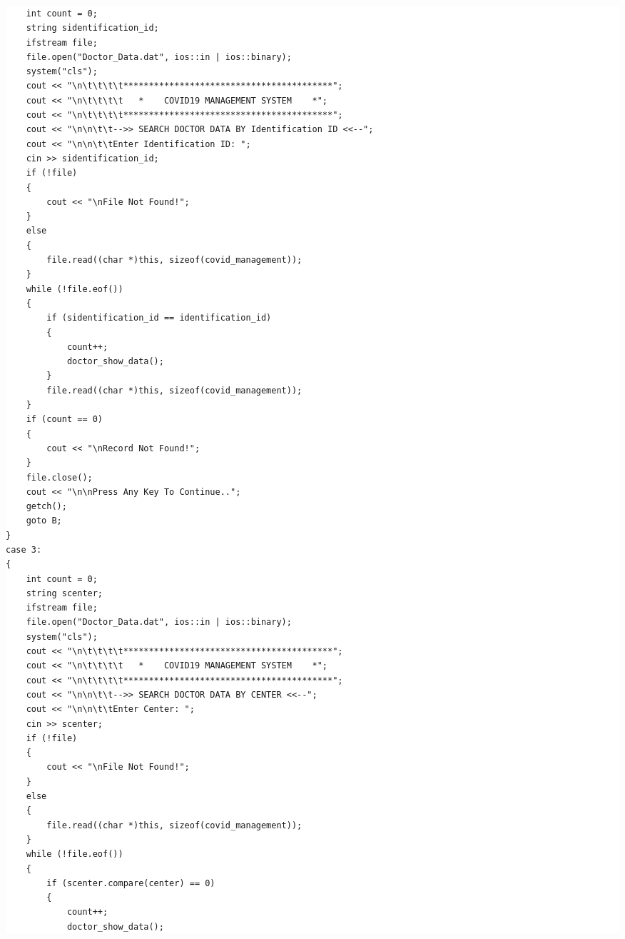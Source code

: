         int count = 0;
        string sidentification_id;
        ifstream file;
        file.open("Doctor_Data.dat", ios::in | ios::binary);
        system("cls");
        cout << "\n\t\t\t\t*****************************************";
        cout << "\n\t\t\t\t   *    COVID19 MANAGEMENT SYSTEM    *";
        cout << "\n\t\t\t\t*****************************************";
        cout << "\n\n\t\t-->> SEARCH DOCTOR DATA BY Identification ID <<--";
        cout << "\n\n\t\tEnter Identification ID: ";
        cin >> sidentification_id;
        if (!file)
        {
            cout << "\nFile Not Found!";
        }
        else
        {
            file.read((char *)this, sizeof(covid_management));
        }
        while (!file.eof())
        {
            if (sidentification_id == identification_id)
            {
                count++;
                doctor_show_data();
            }
            file.read((char *)this, sizeof(covid_management));
        }
        if (count == 0)
        {
            cout << "\nRecord Not Found!";
        }
        file.close();
        cout << "\n\nPress Any Key To Continue..";
        getch();
        goto B;
    }
    case 3:
    {
        int count = 0;
        string scenter;
        ifstream file;
        file.open("Doctor_Data.dat", ios::in | ios::binary);
        system("cls");
        cout << "\n\t\t\t\t*****************************************";
        cout << "\n\t\t\t\t   *    COVID19 MANAGEMENT SYSTEM    *";
        cout << "\n\t\t\t\t*****************************************";
        cout << "\n\n\t\t-->> SEARCH DOCTOR DATA BY CENTER <<--";
        cout << "\n\n\t\tEnter Center: ";
        cin >> scenter;
        if (!file)
        {
            cout << "\nFile Not Found!";
        }
        else
        {
            file.read((char *)this, sizeof(covid_management));
        }
        while (!file.eof())
        {
            if (scenter.compare(center) == 0)
            {
                count++;
                doctor_show_data();